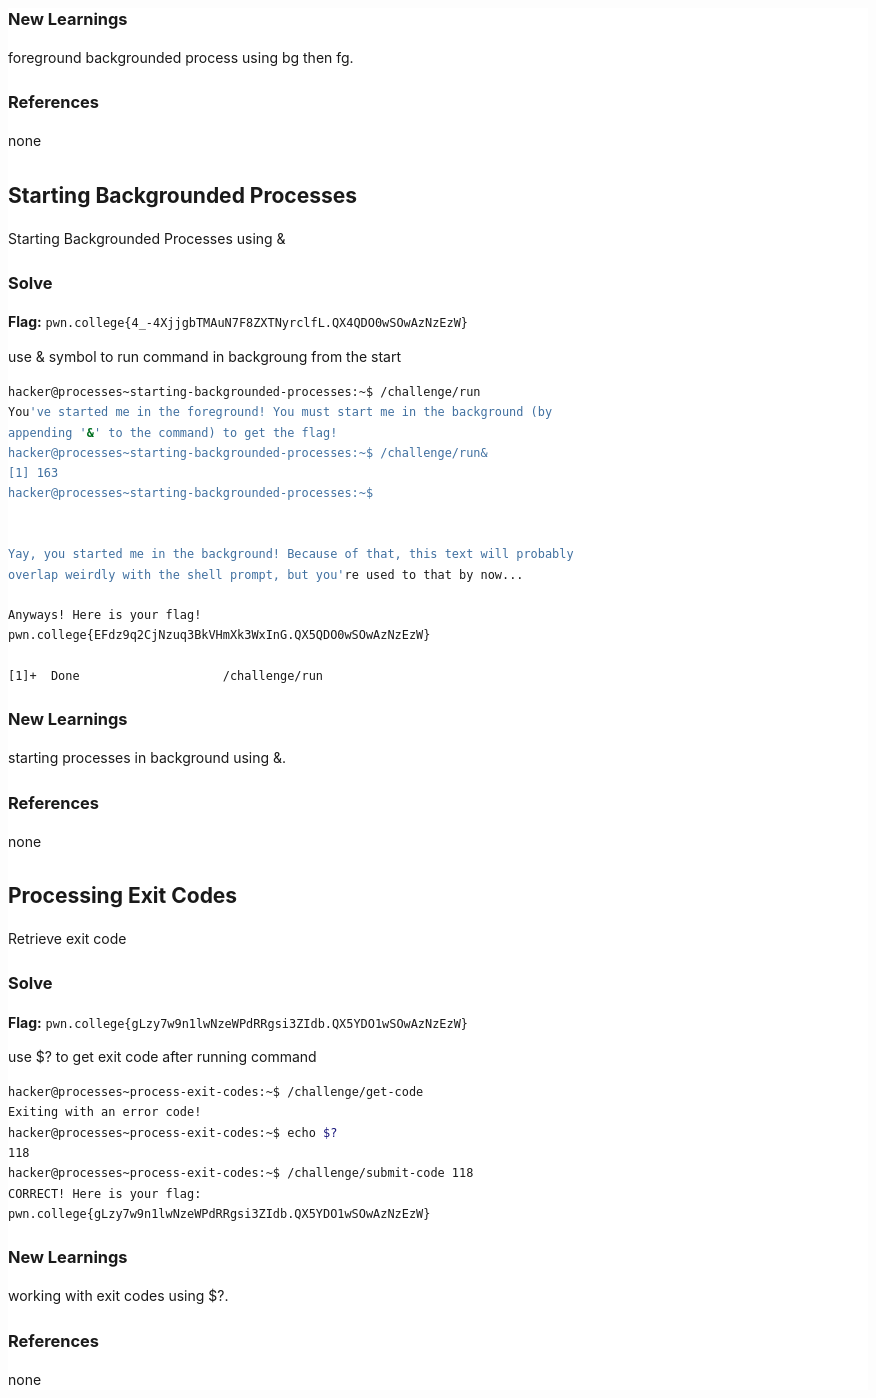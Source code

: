 ### New Learnings
foreground backgrounded process using bg then fg.

### References 
none

## Starting Backgrounded Processes
Starting Backgrounded Processes using &

### Solve
**Flag:** `pwn.college{4_-4XjjgbTMAuN7F8ZXTNyrclfL.QX4QDO0wSOwAzNzEzW}`

use & symbol to run command in backgroung from the start

```bash
hacker@processes~starting-backgrounded-processes:~$ /challenge/run 
You've started me in the foreground! You must start me in the background (by 
appending '&' to the command) to get the flag!
hacker@processes~starting-backgrounded-processes:~$ /challenge/run&
[1] 163
hacker@processes~starting-backgrounded-processes:~$ 


Yay, you started me in the background! Because of that, this text will probably 
overlap weirdly with the shell prompt, but you're used to that by now...

Anyways! Here is your flag!
pwn.college{EFdz9q2CjNzuq3BkVHmXk3WxInG.QX5QDO0wSOwAzNzEzW}

[1]+  Done                    /challenge/run
```

### New Learnings
starting processes in background using &.

### References 
none

## Processing Exit Codes
Retrieve exit code

### Solve
**Flag:** `pwn.college{gLzy7w9n1lwNzeWPdRRgsi3ZIdb.QX5YDO1wSOwAzNzEzW}`

use $? to get exit code after running command

```bash
hacker@processes~process-exit-codes:~$ /challenge/get-code 
Exiting with an error code!
hacker@processes~process-exit-codes:~$ echo $?
118
hacker@processes~process-exit-codes:~$ /challenge/submit-code 118
CORRECT! Here is your flag:
pwn.college{gLzy7w9n1lwNzeWPdRRgsi3ZIdb.QX5YDO1wSOwAzNzEzW}
```

### New Learnings
working with exit codes using $?.

### References 
none